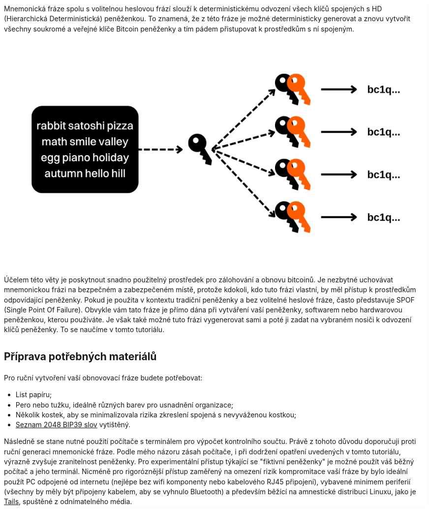 Mnemonická fráze spolu s volitelnou heslovou frází slouží k deterministickému odvození všech klíčů spojených s HD (Hierarchická Deterministická) peněženkou. To znamená, že z této fráze je možné deterministicky generovat a znovu vytvořit všechny soukromé a veřejné klíče Bitcoin peněženky a tím pádem přistupovat k prostředkům s ní spojeným.
![mnemonic](assets/notext/1.webp)
Účelem této věty je poskytnout snadno použitelný prostředek pro zálohování a obnovu bitcoinů. Je nezbytné uchovávat mnemonickou frázi na bezpečném a zabezpečeném místě, protože kdokoli, kdo tuto frázi vlastní, by měl přístup k prostředkům odpovídající peněženky. Pokud je použita v kontextu tradiční peněženky a bez volitelné heslové fráze, často představuje SPOF (Single Point Of Failure).
Obvykle vám tato fráze je přímo dána při vytváření vaší peněženky, softwarem nebo hardwarovou peněženkou, kterou používáte. Je však také možné tuto frázi vygenerovat sami a poté ji zadat na vybraném nosiči k odvození klíčů peněženky. To se naučíme v tomto tutoriálu.

## Příprava potřebných materiálů
Pro ruční vytvoření vaší obnovovací fráze budete potřebovat:
- List papíru;
- Pero nebo tužku, ideálně různých barev pro usnadnění organizace;
- Několik kostek, aby se minimalizovala rizika zkreslení spojená s nevyváženou kostkou;
- [Seznam 2048 BIP39 slov](https://github.com/DecouvreBitcoin/sovereign-university-data/tree/dev/tutorials/others/generate-mnemonic-phrase/assets/BIP39-WORDLIST.pdf) vytištěný.

Následně se stane nutné použití počítače s terminálem pro výpočet kontrolního součtu. Právě z tohoto důvodu doporučuji proti ruční generaci mnemonické fráze. Podle mého názoru zásah počítače, i při dodržení opatření uvedených v tomto tutoriálu, výrazně zvyšuje zranitelnost peněženky.
Pro experimentální přístup týkající se "fiktivní peněženky" je možné použít váš běžný počítač a jeho terminál. Nicméně pro rigoróznější přístup zaměřený na omezení rizik kompromitace vaší fráze by bylo ideální použít PC odpojené od internetu (nejlépe bez wifi komponenty nebo kabelového RJ45 připojení), vybavené minimem periferií (všechny by měly být připojeny kabelem, aby se vyhnulo Bluetooth) a především běžící na amnestické distribuci Linuxu, jako je [Tails](https://tails.boum.org/index.fr.html), spuštěné z odnímatelného média.